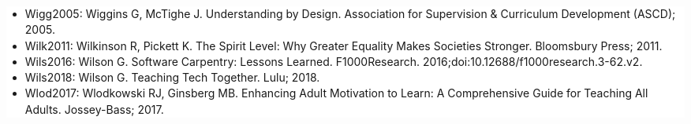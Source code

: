- Wigg2005: Wiggins G, McTighe J. Understanding by Design. Association for Supervision \& Curriculum Development (ASCD); 2005.
- Wilk2011: Wilkinson R, Pickett K. The Spirit Level: Why Greater Equality Makes Societies Stronger. Bloomsbury Press; 2011.
- Wils2016: Wilson G. Software Carpentry: Lessons Learned. F1000Research. 2016;doi:10.12688/f1000research.3-62.v2.
- Wils2018: Wilson G. Teaching Tech Together. Lulu; 2018.
- Wlod2017: Wlodkowski RJ, Ginsberg MB. Enhancing Adult Motivation to Learn: A Comprehensive Guide for Teaching All Adults. Jossey-Bass; 2017.
